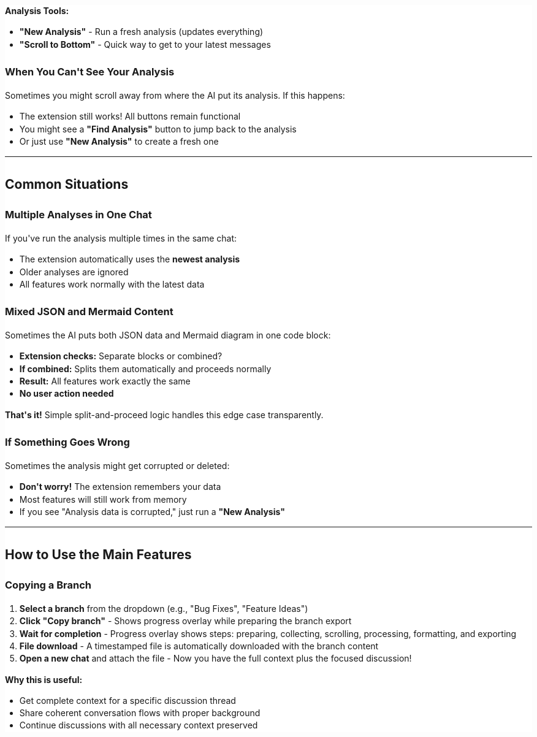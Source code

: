 **Analysis Tools:**
- **"New Analysis"** - Run a fresh analysis (updates everything)
- **"Scroll to Bottom"** - Quick way to get to your latest messages

### **When You Can't See Your Analysis**
Sometimes you might scroll away from where the AI put its analysis. If this happens:
- The extension still works! All buttons remain functional
- You might see a **"Find Analysis"** button to jump back to the analysis
- Or just use **"New Analysis"** to create a fresh one

---

## **Common Situations**

### **Multiple Analyses in One Chat**
If you've run the analysis multiple times in the same chat:
- The extension automatically uses the **newest analysis**
- Older analyses are ignored
- All features work normally with the latest data

### **Mixed JSON and Mermaid Content**
Sometimes the AI puts both JSON data and Mermaid diagram in one code block:
- **Extension checks:** Separate blocks or combined? 
- **If combined:** Splits them automatically and proceeds normally
- **Result:** All features work exactly the same
- **No user action needed**

**That's it!** Simple split-and-proceed logic handles this edge case transparently.

### **If Something Goes Wrong**
Sometimes the analysis might get corrupted or deleted:
- **Don't worry!** The extension remembers your data
- Most features will still work from memory
- If you see "Analysis data is corrupted," just run a **"New Analysis"**

---

## **How to Use the Main Features**

### **Copying a Branch**
1. **Select a branch** from the dropdown (e.g., "Bug Fixes", "Feature Ideas")
2. **Click "Copy branch"** - Shows progress overlay while preparing the branch export
3. **Wait for completion** - Progress overlay shows steps: preparing, collecting, scrolling, processing, formatting, and exporting
4. **File download** - A timestamped file is automatically downloaded with the branch content
5. **Open a new chat** and attach the file - Now you have the full context plus the focused discussion!

**Why this is useful:**
- Get complete context for a specific discussion thread
- Share coherent conversation flows with proper background
- Continue discussions with all necessary context preserved
